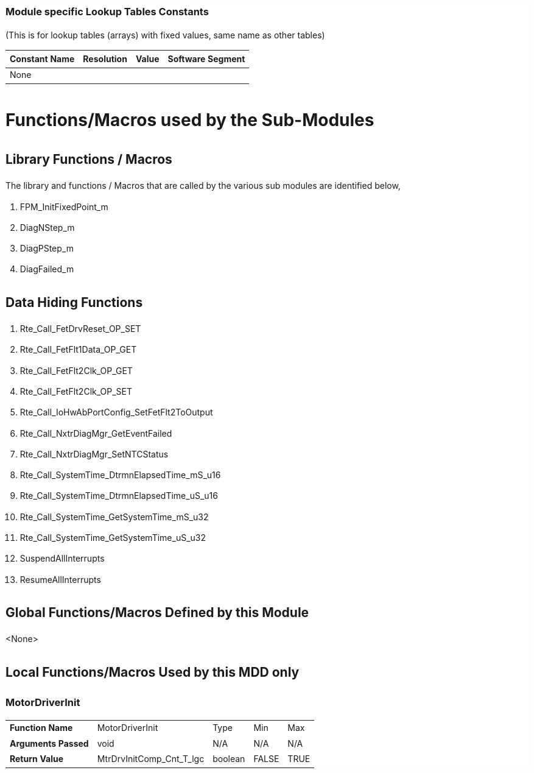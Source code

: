 ### Module specific Lookup Tables Constants

(This is for lookup tables (arrays) with fixed values, same name as
other tables)

| Constant Name | Resolution | Value | Software Segment |
|---------------|------------|-------|------------------|
| None          |            |       |                  |

#  Functions/Macros used by the Sub-Modules 

## Library Functions / Macros 

The library and functions / Macros that are called by the various sub
modules are identified below,

1.  FPM_InitFixedPoint_m

2.  DiagNStep_m

3.  DiagPStep_m

4.  DiagFailed_m

## Data Hiding Functions

1.  Rte_Call_FetDrvReset_OP_SET

2.  Rte_Call_FetFlt1Data_OP_GET

3.  Rte_Call_FetFlt2Clk_OP_GET

4.  Rte_Call_FetFlt2Clk_OP_SET

5.  Rte_Call_IoHwAbPortConfig_SetFetFlt2ToOutput

6.  Rte_Call_NxtrDiagMgr_GetEventFailed

7.  Rte_Call_NxtrDiagMgr_SetNTCStatus

8.  Rte_Call_SystemTime_DtrmnElapsedTime_mS_u16

9.  Rte_Call_SystemTime_DtrmnElapsedTime_uS_u16

10. Rte_Call_SystemTime_GetSystemTime_mS_u32

11. Rte_Call_SystemTime_GetSystemTime_uS_u32

12. SuspendAllInterrupts

13. ResumeAllInterrupts

## Global Functions/Macros Defined by this Module

\<None\>

## Local Functions/Macros Used by this MDD only

### MotorDriverInit

|                      |                          |         |       |      |
|----------------------|--------------------------|---------|-------|------|
| **Function Name**    | MotorDriverInit          | Type    | Min   | Max  |
| **Arguments Passed** | void                     | N/A     | N/A   | N/A  |
| **Return Value**     | MtrDrvInitComp_Cnt_T_lgc | boolean | FALSE | TRUE |
